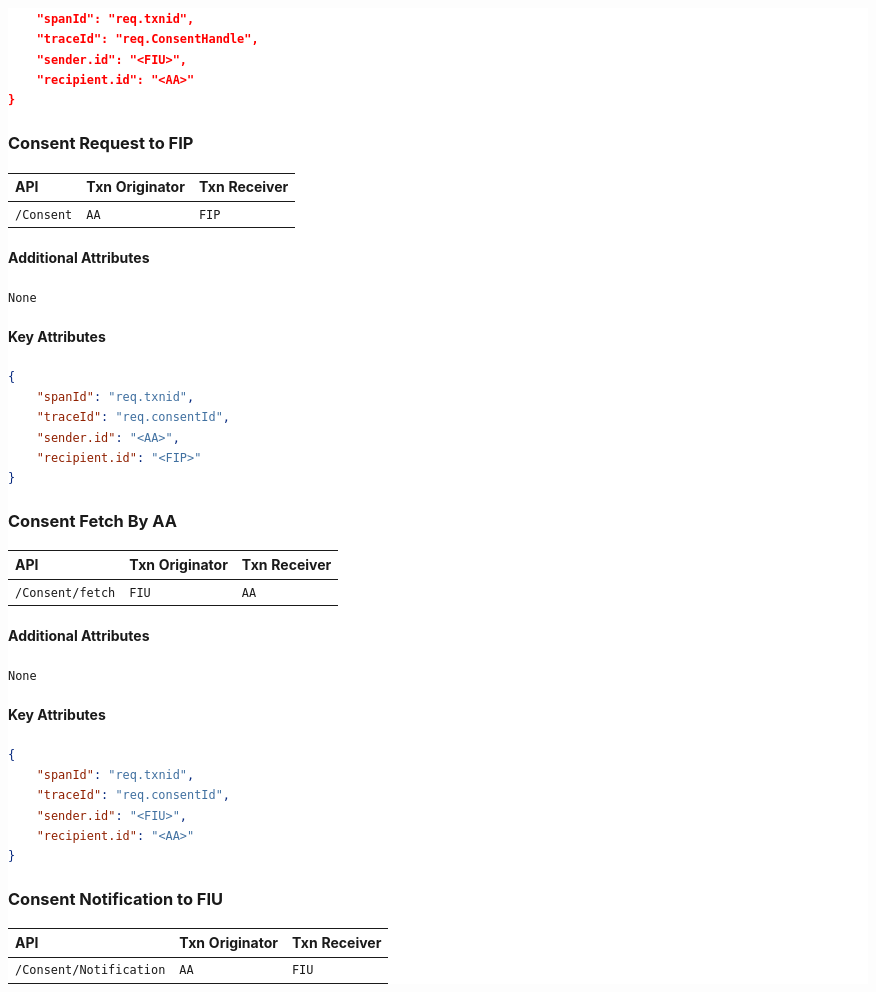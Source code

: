 ```json
    "spanId": "req.txnid",
    "traceId": "req.ConsentHandle",
    "sender.id": "<FIU>",
    "recipient.id": "<AA>"
}
```

### Consent Request to FIP

| API | Txn Originator | Txn Receiver |
|:----------|:-------------|:------|
|`/Consent`| `AA` | `FIP` |

#### Additional Attributes
```js
None
```
#### Key Attributes
```json
{
    "spanId": "req.txnid",
    "traceId": "req.consentId",
    "sender.id": "<AA>",
    "recipient.id": "<FIP>"
}
```

### Consent Fetch By AA

| API | Txn Originator | Txn Receiver |
|:----------|:-------------|:------|
|`/Consent/fetch`| `FIU` | `AA` |

#### Additional Attributes
```js
None
```
#### Key Attributes
```json
{
    "spanId": "req.txnid",
    "traceId": "req.consentId",
    "sender.id": "<FIU>",
    "recipient.id": "<AA>"
}
```

### Consent Notification to FIU

| API | Txn Originator | Txn Receiver |
|:----------|:-------------|:------|
|`/Consent/Notification`| `AA` | `FIU` |
